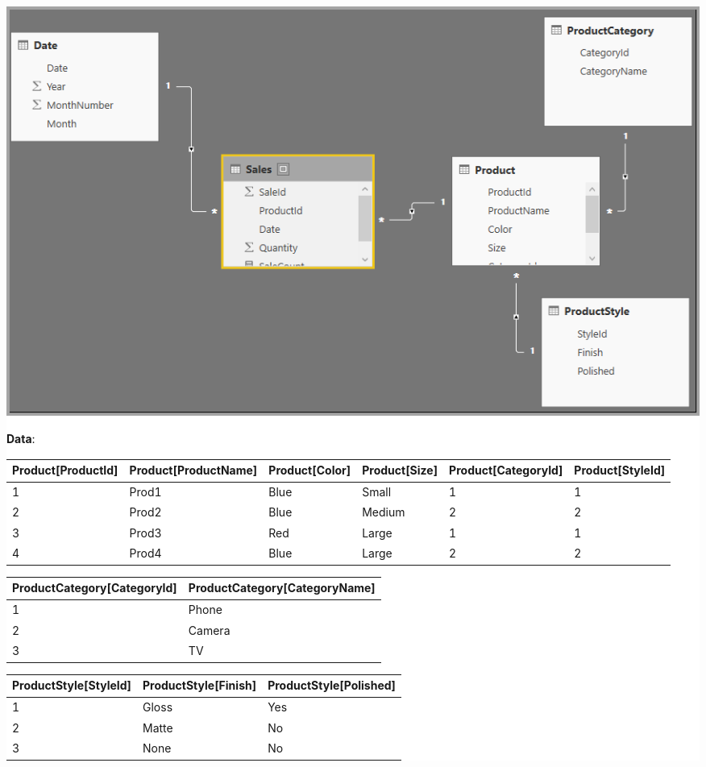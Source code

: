 ![Relationships in the data model](media/desktop-show-items-no-data/show-items-no-data_03.png)


**Data**:

|Product[ProductId]|	Product[ProductName]|	Product[Color]|	Product[Size]|	Product[CategoryId]|	Product[StyleId]|
|---------|---------|---------|---------|---------|---------|
|1	|Prod1	|Blue	|Small	|1	|1 |
|2	|Prod2	|Blue	|Medium	|2	|2 |
|3	|Prod3	|Red	|Large	|1	|1 |
|4	|Prod4	|Blue	|Large	|2	|2 |


|ProductCategory[CategoryId]|	ProductCategory[CategoryName]|
|---------|---------|
|1	|Phone   |
|2	|Camera |
|3	|TV |


|ProductStyle[StyleId]|	ProductStyle[Finish]|	ProductStyle[Polished]|
|---------|---------|---------|
|1	|Gloss	|Yes |
|2	|Matte	|No |
|3	|None	|No |
